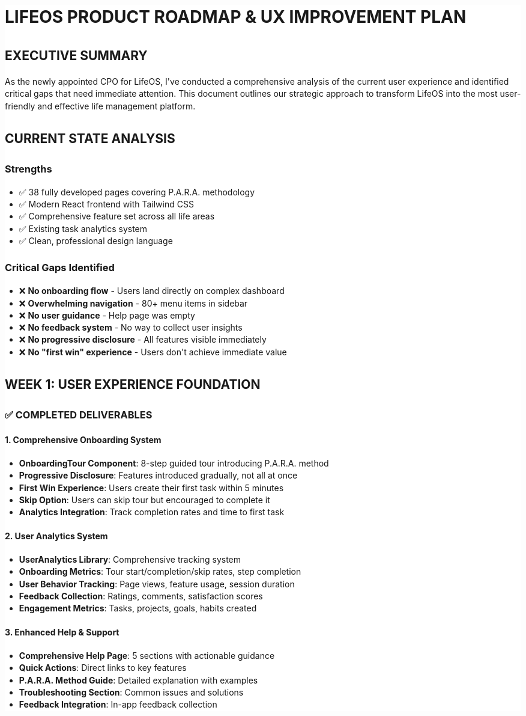 # LIFEOS PRODUCT ROADMAP & UX IMPROVEMENT PLAN

## **EXECUTIVE SUMMARY**

As the newly appointed CPO for LifeOS, I've conducted a comprehensive analysis of the current user experience and identified critical gaps that need immediate attention. This document outlines our strategic approach to transform LifeOS into the most user-friendly and effective life management platform.

## **CURRENT STATE ANALYSIS**

### **Strengths**
- ✅ 38 fully developed pages covering P.A.R.A. methodology
- ✅ Modern React frontend with Tailwind CSS
- ✅ Comprehensive feature set across all life areas
- ✅ Existing task analytics system
- ✅ Clean, professional design language

### **Critical Gaps Identified**
- ❌ **No onboarding flow** - Users land directly on complex dashboard
- ❌ **Overwhelming navigation** - 80+ menu items in sidebar
- ❌ **No user guidance** - Help page was empty
- ❌ **No feedback system** - No way to collect user insights
- ❌ **No progressive disclosure** - All features visible immediately
- ❌ **No "first win" experience** - Users don't achieve immediate value

## **WEEK 1: USER EXPERIENCE FOUNDATION**

### **✅ COMPLETED DELIVERABLES**

#### **1. Comprehensive Onboarding System**
- **OnboardingTour Component**: 8-step guided tour introducing P.A.R.A. method
- **Progressive Disclosure**: Features introduced gradually, not all at once
- **First Win Experience**: Users create their first task within 5 minutes
- **Skip Option**: Users can skip tour but encouraged to complete it
- **Analytics Integration**: Track completion rates and time to first task

#### **2. User Analytics System**
- **UserAnalytics Library**: Comprehensive tracking system
- **Onboarding Metrics**: Tour start/completion/skip rates, step completion
- **User Behavior Tracking**: Page views, feature usage, session duration
- **Feedback Collection**: Ratings, comments, satisfaction scores
- **Engagement Metrics**: Tasks, projects, goals, habits created

#### **3. Enhanced Help & Support**
- **Comprehensive Help Page**: 5 sections with actionable guidance
- **Quick Actions**: Direct links to key features
- **P.A.R.A. Method Guide**: Detailed explanation with examples
- **Troubleshooting Section**: Common issues and solutions
- **Feedback Integration**: In-app feedback collection
